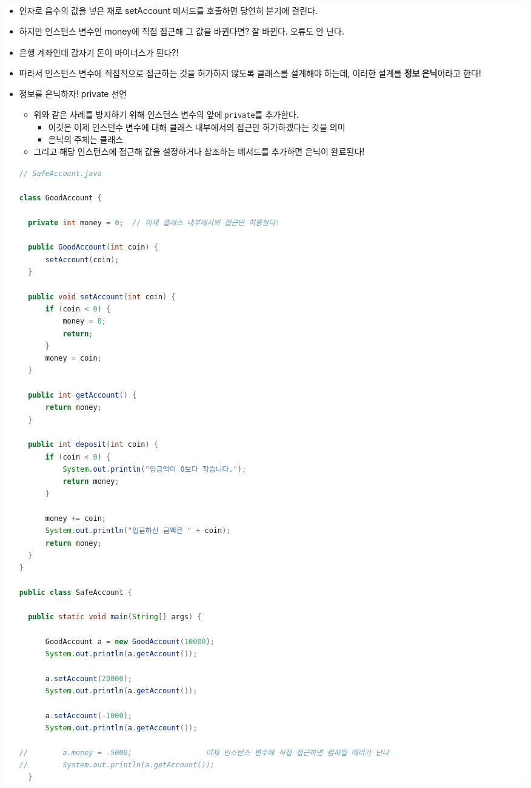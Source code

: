   - 인자로 음수의 값을 넣은 채로 setAccount 메서드를 호출하면 당연히 분기에 걸린다.
  - 하지만 인스턴스 변수인 money에 직접 접근해 그 값을 바뀐다면? 잘 바뀐다. 오류도 안 난다.
  - 은행 계좌인데 갑자기 돈이 마이너스가 된다?!
  - 따라서 인스턴스 변수에 직접적으로 접근하는 것을 허가하지 않도록 클래스를 설계해야 하는데, 이러한 설계를 **정보 은닉**이라고 한다!



- 정보를 은닉하자! private 선언

  - 위와 같은 사례를 방지하기 위해 인스턴스 변수의 앞에 `private`를 추가한다.
    - 이것은 이제 인스턴수 변수에 대해 클래스 내부에서의 접근만 허가하겠다는 것을 의미
    - 은닉의 주체는 클래스
  - 그리고 해당 인스턴스에 접근해 값을 설정하거나 참조하는 메서드를 추가하면 은닉이 완료된다!

  ```java
  // SafeAccount.java
  
  class GoodAccount {
  	
  	private int money = 0;  // 이제 클래스 내부에서의 접근만 허용한다!
  	
  	public GoodAccount(int coin) {
  		setAccount(coin);
  	}
  	
  	public void setAccount(int coin) {
  		if (coin < 0) {
  			money = 0;
  			return;
  		}
  		money = coin;
  	}
  	
  	public int getAccount() {
  		return money;
  	}
  	
  	public int deposit(int coin) {
  		if (coin < 0) {
  			System.out.println("입금액이 0보다 작습니다.");
  			return money;
  		}
  		
  		money += coin;
  		System.out.println("입금하신 금액은 " + coin);
  		return money;
  	}
  }
  
  public class SafeAccount {
  
  	public static void main(String[] args) {
  
  		GoodAccount a = new GoodAccount(10000);
  		System.out.println(a.getAccount());
  		
  		a.setAccount(20000);
  		System.out.println(a.getAccount());
  		
  		a.setAccount(-1000);
  		System.out.println(a.getAccount());
  		
  //		a.money = -5000;                 이제 인스턴스 변수에 직접 접근하면 컴파일 에러가 난다
  //		System.out.println(a.getAccount());
  	}
  
  ```